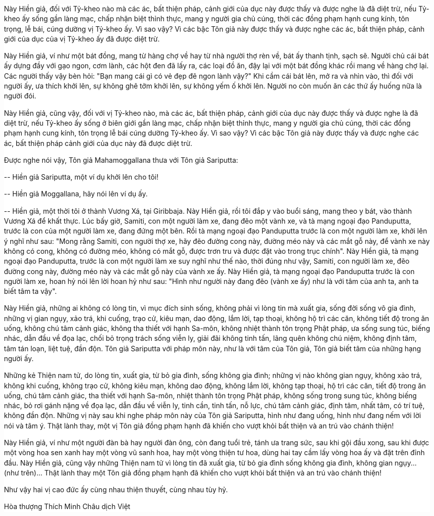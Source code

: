 Này Hiền giả, đối với Tỷ-kheo nào mà các ác, bất thiện pháp, cảnh giới của dục này được thấy và được nghe là đã diệt trừ, nếu Tỷ-kheo ấy sống gần làng mạc, chấp nhận biệt thỉnh thực, mang y người gia chủ cúng, thời các đồng phạm hạnh cung kính, tôn trọng, lễ bái, cúng dường vị Tỷ-kheo ấy. Vì sao vậy? Vì các bậc Tôn giả này được thấy và được nghe các ác, bất thiện pháp, cảnh giới của dục của vị Tỷ-kheo ấy đã được diệt trừ. 

Này Hiền giả, ví như một bát đồng, mang từ hàng chợ về hay từ nhà người thợ rèn về, bát ấy thanh tịnh, sạch sẽ. Người chủ cái bát ấy dựng đầy với gạo ngon, cơm lành, các hột đen đã lấy ra, các loại đồ ăn, đậy lại với một bát đồng khác rồi mang về hàng chợ lại. Các người thấy vậy bèn hỏi: "Bạn mang cái gì có vẻ đẹp đẽ ngon lành vậy?" Khi cầm cái bát lên, mở ra và nhìn vào, thì đối với người ấy, ưa thích khởi lên, sự không ghê tởm khởi lên, sự không yếm ố khởi lên. Người no còn muốn ăn các thứ ấy huống nữa là người đói. 

Này Hiền giả, cũng vậy, đối với vị Tỷ-kheo nào, mà các ác, bất thiện pháp, cảnh giới của dục này được thấy và được nghe là đã diệt trừ, nếu Tỷ-kheo ấy sống ở biên giới gần làng mạc, chấp nhận biệt thỉnh thực, mang y người gia chủ cúng, thời các đồng phạm hạnh cung kính, tôn trọng lễ bái cúng dường Tỷ-kheo ấy. Vì sao vậy? Vì các bậc Tôn giả này được thấy và được nghe các ác, bất thiện pháp cảnh giới của dục này đã được diệt trừ.

Được nghe nói vậy, Tôn giả Mahamoggallana thưa với Tôn giả Sariputta: 

-- Hiền giả Sariputta, một ví dụ khởi lên cho tôi!

-- Hiền giả Moggallana, hãy nói lên ví dụ ấy. 

-- Hiền giả, một thời tôi ở thành Vương Xá, tại Giribbaja. Này Hiền giả, rồi tôi đắp y vào buổi sáng, mang theo y bát, vào thành Vương Xá để khất thực. Lúc bấy giờ, Samiti, con một người làm xe, đang đẽo một vành xe, và tà mạng ngoại đạo Panduputta, trước là con của một người làm xe, đang đứng một bên. Rồi tà mạng ngoại đạo Panduputta trước là con một người làm xe, khởi lên ý nghĩ như sau: "Mong rằng Samiti, con người thợ xe, hãy đẽo đường cong này, đường méo này và các mắt gỗ này, để vành xe này không có cong, không có đường méo, không có mắt gỗ, được trơn tru và được đặt vào trong trục chính". Này Hiền giả, tà mạng ngoại đạo Panduputta, trước là con một người làm xe suy nghĩ như thế nào, thời đúng như vậy, Samiti, con người làm xe, đẽo đường cong này, đường méo này và các mắt gỗ này của vành xe ấy. Này Hiền giả, tà mạng ngoại đạo Panduputta trước là con người làm xe, hoan hỷ nói lên lời hoan hỷ như sau: "Hình như người này đang đẽo (vành xe ấy) như là với tâm của anh ta, anh ta biết tâm ta vậy". 

Này Hiền giả, những ai không có lòng tin, vì mục đích sinh sống, không phải vì lòng tin mà xuất gia, sống đời sống vô gia đình, những vị gian ngụy, xảo trá, khi cuống, trạo cử, kiêu mạn, dao động, lắm lời, tạp thoại, không hộ trì các căn, không tiết độ trong ăn uống, không chú tâm cảnh giác, không tha thiết với hạnh Sa-môn, không nhiệt thành tôn trọng Phật pháp, ưa sống sung túc, biếng nhác, dẫn đầu về đọa lạc, chối bỏ trọng trách sống viễn ly, giải đãi không tinh tấn, lãng quên không chú niệm, không định tâm, tâm tán loạn, liệt tuệ, đần độn. Tôn giả Sariputta với pháp môn này, như là với tâm của Tôn giả, Tôn giả biết tâm của những hạng người ấy. 

Những kẻ Thiện nam tử, do lòng tin, xuất gia, từ bỏ gia đình, sống không gia đình; những vị nào không gian ngụy, không xảo trá, không khi cuống, không trạo cử, không kiêu mạn, không dao động, không lắm lời, không tạp thoại, hộ trì các căn, tiết độ trong ăn uống, chú tâm cảnh giác, tha thiết với hạnh Sa-môn, nhiệt thành tôn trọng Phật pháp, không sống trong sung túc, không biếng nhác, bỏ rơi gánh nặng về đọa lạc, dẫn đầu về viễn ly, tinh cần, tinh tấn, nỗ lực, chú tâm cảnh giác, định tâm, nhất tâm, có trí tuệ, không đần độn. Những vị này sau khi nghe pháp môn này của Tôn giả Sariputta, hình như đang uống, hình như đang nếm với lời nói và tâm ý. Thật lành thay, một vị Tôn giả đồng phạm hạnh đã khiến cho vượt khỏi bất thiện và an trú vào chánh thiện! 

Này Hiền giả, ví như một người đàn bà hay người đàn ông, còn đang tuổi trẻ, tánh ưa trang sức, sau khi gội đầu xong, sau khi được một vòng hoa sen xanh hay một vòng vũ sanh hoa, hay một vòng thiện tư hoa, dùng hai tay cầm lấy vòng hoa ấy và đặt trên đỉnh đầu. Này Hiền giả, cũng vậy những Thiện nam tử vì lòng tin đã xuất gia, từ bỏ gia đình sống không gia đình, không gian ngụy... (như trên)... Thật lành thay một Tôn giả đồng phạm hạnh đã khiến cho vượt khỏi bất thiện và an trú vào chánh thiện!

Như vậy hai vị cao đức ấy cùng nhau thiện thuyết, cùng nhau tùy hỷ. 

Hòa thượng Thích Minh Châu dịch Việt
